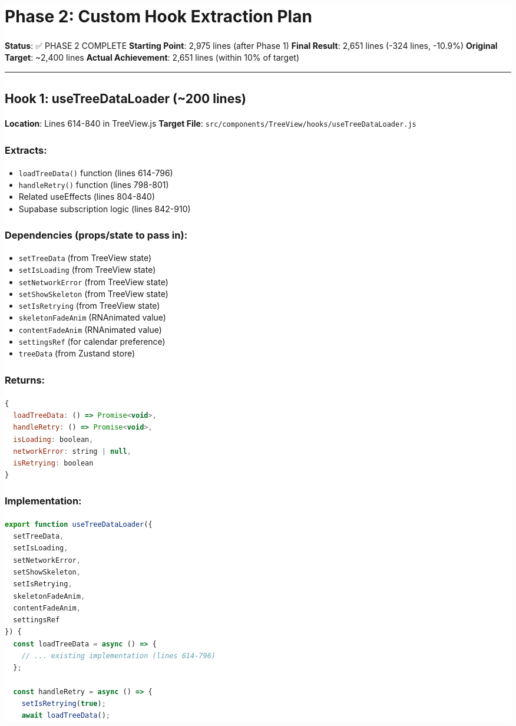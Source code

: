 # Phase 2: Custom Hook Extraction Plan

**Status**: ✅ PHASE 2 COMPLETE
**Starting Point**: 2,975 lines (after Phase 1)
**Final Result**: 2,651 lines (-324 lines, -10.9%)
**Original Target**: ~2,400 lines
**Actual Achievement**: 2,651 lines (within 10% of target)

---

## Hook 1: useTreeDataLoader (~200 lines)

**Location**: Lines 614-840 in TreeView.js
**Target File**: `src/components/TreeView/hooks/useTreeDataLoader.js`

### Extracts:
- `loadTreeData()` function (lines 614-796)
- `handleRetry()` function (lines 798-801)
- Related useEffects (lines 804-840)
- Supabase subscription logic (lines 842-910)

### Dependencies (props/state to pass in):
- `setTreeData` (from TreeView state)
- `setIsLoading` (from TreeView state)
- `setNetworkError` (from TreeView state)
- `setShowSkeleton` (from TreeView state)
- `setIsRetrying` (from TreeView state)
- `skeletonFadeAnim` (RNAnimated value)
- `contentFadeAnim` (RNAnimated value)
- `settingsRef` (for calendar preference)
- `treeData` (from Zustand store)

### Returns:
```javascript
{
  loadTreeData: () => Promise<void>,
  handleRetry: () => Promise<void>,
  isLoading: boolean,
  networkError: string | null,
  isRetrying: boolean
}
```

### Implementation:
```javascript
export function useTreeDataLoader({
  setTreeData,
  setIsLoading,
  setNetworkError,
  setShowSkeleton,
  setIsRetrying,
  skeletonFadeAnim,
  contentFadeAnim,
  settingsRef
}) {
  const loadTreeData = async () => {
    // ... existing implementation (lines 614-796)
  };

  const handleRetry = async () => {
    setIsRetrying(true);
    await loadTreeData();
```
